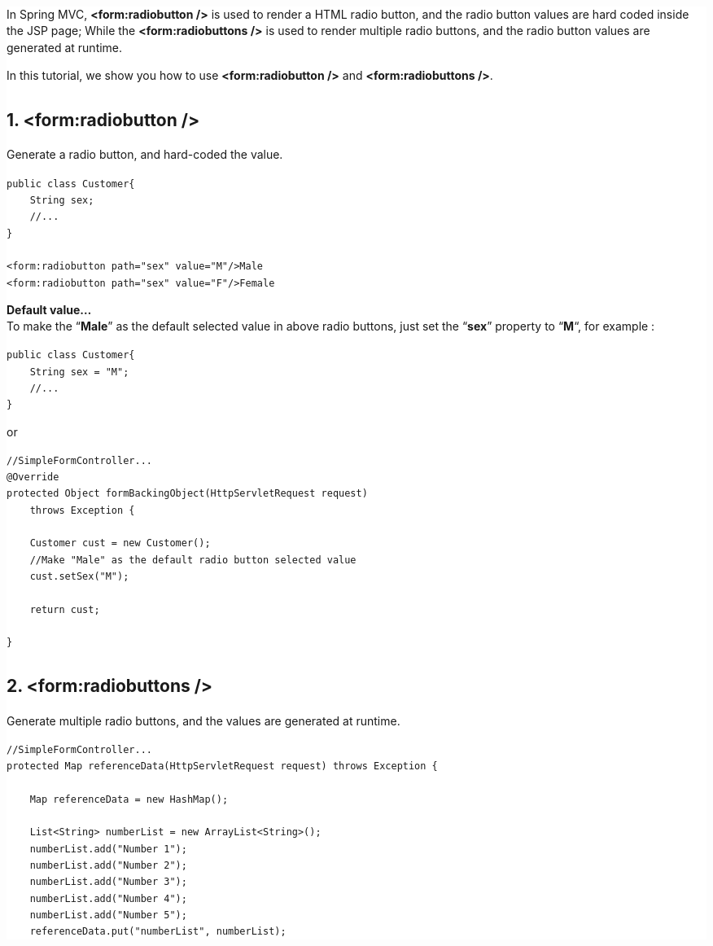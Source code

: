 In Spring MVC, **<form:radiobutton />** is used to render a HTML radio button, and the radio button values are hard coded inside the JSP page; While the **<form:radiobuttons />** is used to render multiple radio buttons, and the radio button values are generated at runtime.

In this tutorial, we show you how to use **<form:radiobutton />** and **<form:radiobuttons />**.

## 1\. <form:radiobutton />

Generate a radio button, and hard-coded the value.

    public class Customer{
    	String sex;
    	//...
    }

    <form:radiobutton path="sex" value="M"/>Male
    <form:radiobutton path="sex" value="F"/>Female

**Default value…**  
To make the “**Male**” as the default selected value in above radio buttons, just set the “**sex**” property to “**M**“, for example :

    public class Customer{
    	String sex = "M";
    	//...
    }

or

    //SimpleFormController...
    @Override
    protected Object formBackingObject(HttpServletRequest request)
    	throws Exception {

    	Customer cust = new Customer();
    	//Make "Male" as the default radio button selected value
    	cust.setSex("M");

    	return cust;

    }

## 2\. <form:radiobuttons />

Generate multiple radio buttons, and the values are generated at runtime.

    //SimpleFormController...
    protected Map referenceData(HttpServletRequest request) throws Exception {

    	Map referenceData = new HashMap();

    	List<String> numberList = new ArrayList<String>();
    	numberList.add("Number 1");
    	numberList.add("Number 2");
    	numberList.add("Number 3");
    	numberList.add("Number 4");
    	numberList.add("Number 5");
    	referenceData.put("numberList", numberList);
